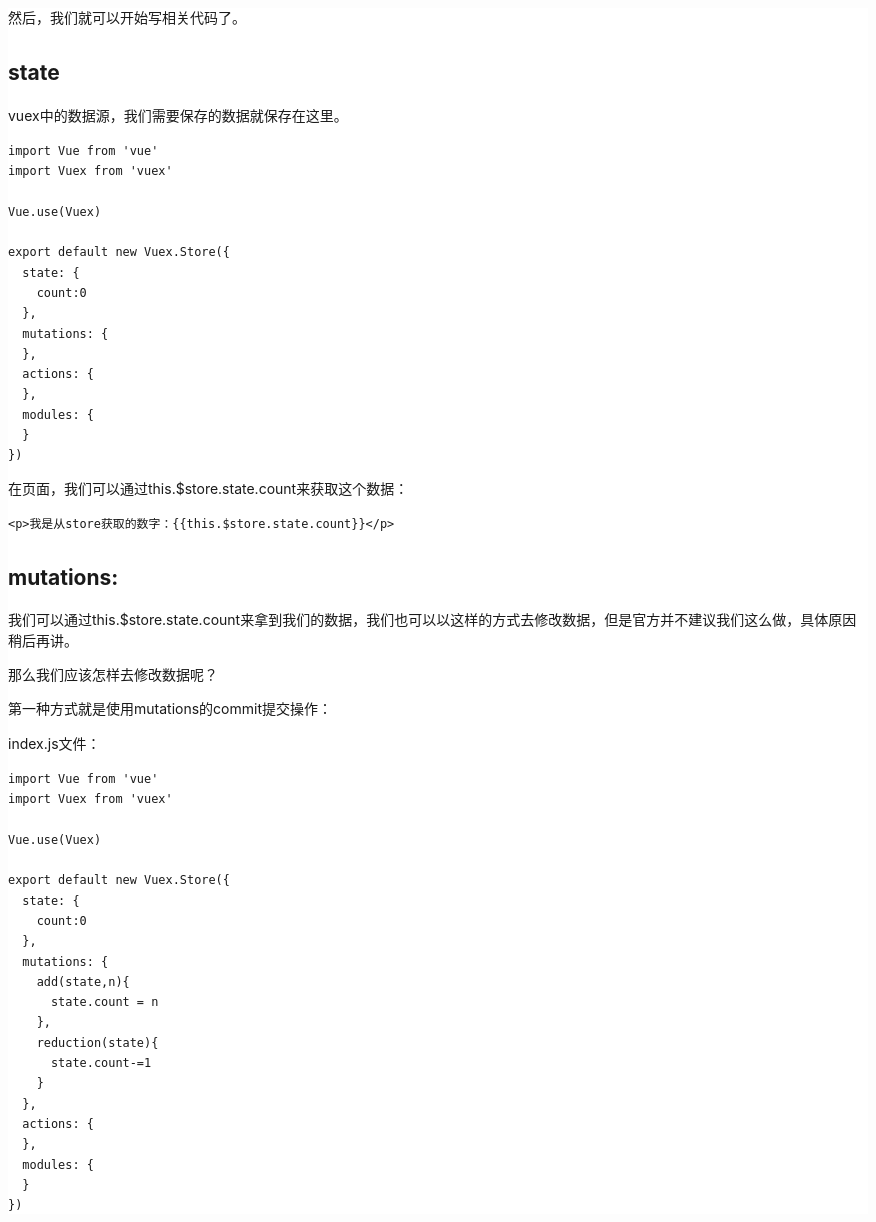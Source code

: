 然后，我们就可以开始写相关代码了。


## state

vuex中的数据源，我们需要保存的数据就保存在这里。

```
import Vue from 'vue'
import Vuex from 'vuex'

Vue.use(Vuex)

export default new Vuex.Store({
  state: {
  	count:0
  },
  mutations: {
  },
  actions: {
  },
  modules: {
  }
})
```

在页面，我们可以通过this.$store.state.count来获取这个数据：

```
<p>我是从store获取的数字：{{this.$store.state.count}}</p>
```

## mutations:

我们可以通过this.$store.state.count来拿到我们的数据，我们也可以以这样的方式去修改数据，但是官方并不建议我们这么做，具体原因稍后再讲。

那么我们应该怎样去修改数据呢？

第一种方式就是使用mutations的commit提交操作：

index.js文件：

```
import Vue from 'vue'
import Vuex from 'vuex'

Vue.use(Vuex)

export default new Vuex.Store({
  state: {
    count:0
  },
  mutations: {
    add(state,n){
      state.count = n
    },
    reduction(state){
      state.count-=1
    }
  },
  actions: {
  },
  modules: {
  }
})
```
